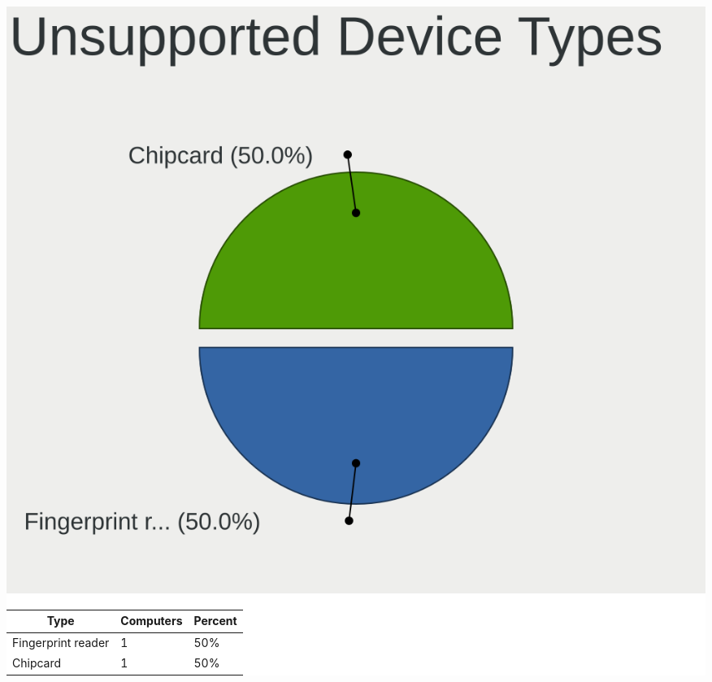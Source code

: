 ![Unsupported Device Types](./All/images/pie_chart/device_unsupported_type.svg)


| Type               | Computers | Percent |
|--------------------|-----------|---------|
| Fingerprint reader | 1         | 50%     |
| Chipcard           | 1         | 50%     |

